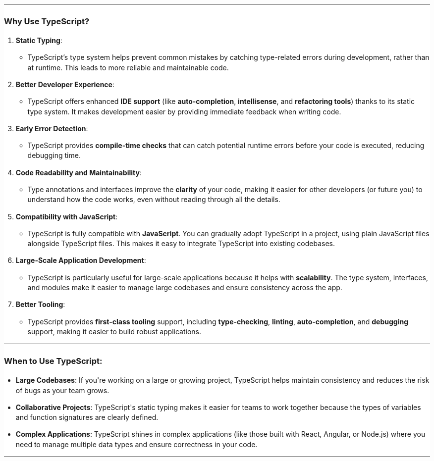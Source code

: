 
---

### Why Use TypeScript?

1. **Static Typing**:
    
    - TypeScript’s type system helps prevent common mistakes by catching type-related errors during development, rather than at runtime. This leads to more reliable and maintainable code.
        
2. **Better Developer Experience**:
    
    - TypeScript offers enhanced **IDE support** (like **auto-completion**, **intellisense**, and **refactoring tools**) thanks to its static type system. It makes development easier by providing immediate feedback when writing code.
        
3. **Early Error Detection**:
    
    - TypeScript provides **compile-time checks** that can catch potential runtime errors before your code is executed, reducing debugging time.
        
4. **Code Readability and Maintainability**:
    
    - Type annotations and interfaces improve the **clarity** of your code, making it easier for other developers (or future you) to understand how the code works, even without reading through all the details.
        
5. **Compatibility with JavaScript**:
    
    - TypeScript is fully compatible with **JavaScript**. You can gradually adopt TypeScript in a project, using plain JavaScript files alongside TypeScript files. This makes it easy to integrate TypeScript into existing codebases.
        
6. **Large-Scale Application Development**:
    
    - TypeScript is particularly useful for large-scale applications because it helps with **scalability**. The type system, interfaces, and modules make it easier to manage large codebases and ensure consistency across the app.
        
7. **Better Tooling**:
    
    - TypeScript provides **first-class tooling** support, including **type-checking**, **linting**, **auto-completion**, and **debugging** support, making it easier to build robust applications.
        

---

### When to Use TypeScript:

- **Large Codebases**: If you're working on a large or growing project, TypeScript helps maintain consistency and reduces the risk of bugs as your team grows.
    
- **Collaborative Projects**: TypeScript's static typing makes it easier for teams to work together because the types of variables and function signatures are clearly defined.
    
- **Complex Applications**: TypeScript shines in complex applications (like those built with React, Angular, or Node.js) where you need to manage multiple data types and ensure correctness in your code.
    

---